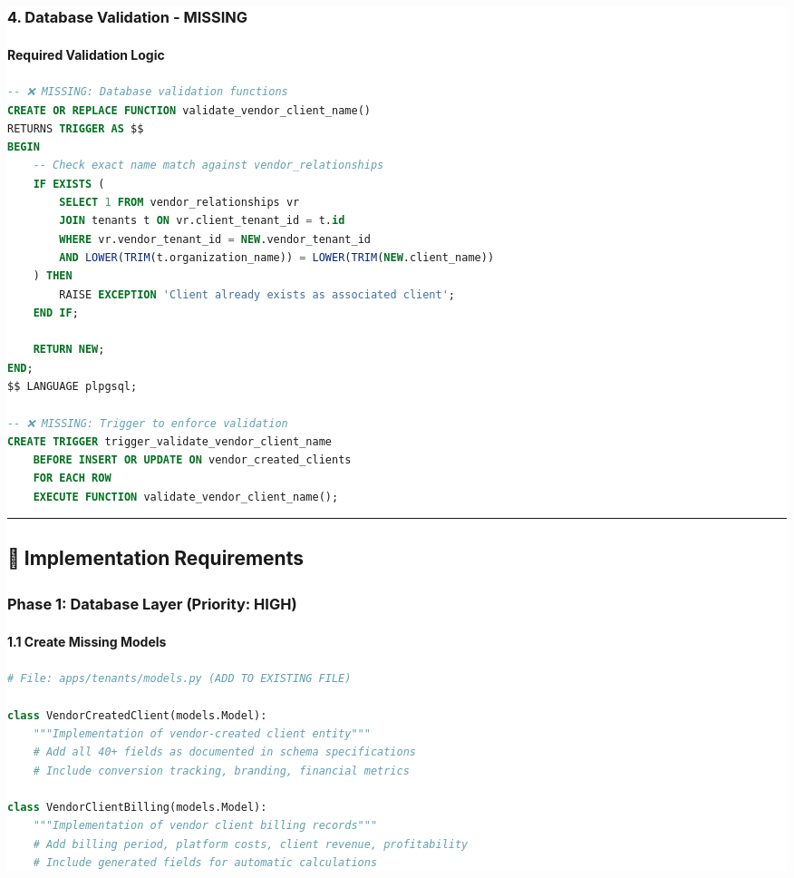 ### **4. Database Validation - MISSING**

#### **Required Validation Logic**

```sql
-- ❌ MISSING: Database validation functions
CREATE OR REPLACE FUNCTION validate_vendor_client_name()
RETURNS TRIGGER AS $$
BEGIN
    -- Check exact name match against vendor_relationships
    IF EXISTS (
        SELECT 1 FROM vendor_relationships vr
        JOIN tenants t ON vr.client_tenant_id = t.id
        WHERE vr.vendor_tenant_id = NEW.vendor_tenant_id
        AND LOWER(TRIM(t.organization_name)) = LOWER(TRIM(NEW.client_name))
    ) THEN
        RAISE EXCEPTION 'Client already exists as associated client';
    END IF;

    RETURN NEW;
END;
$$ LANGUAGE plpgsql;

-- ❌ MISSING: Trigger to enforce validation
CREATE TRIGGER trigger_validate_vendor_client_name
    BEFORE INSERT OR UPDATE ON vendor_created_clients
    FOR EACH ROW
    EXECUTE FUNCTION validate_vendor_client_name();
```

---

## 🔧 **Implementation Requirements**

### **Phase 1: Database Layer (Priority: HIGH)**

#### **1.1 Create Missing Models**

```python
# File: apps/tenants/models.py (ADD TO EXISTING FILE)

class VendorCreatedClient(models.Model):
    """Implementation of vendor-created client entity"""
    # Add all 40+ fields as documented in schema specifications
    # Include conversion tracking, branding, financial metrics

class VendorClientBilling(models.Model):
    """Implementation of vendor client billing records"""
    # Add billing period, platform costs, client revenue, profitability
    # Include generated fields for automatic calculations
```
